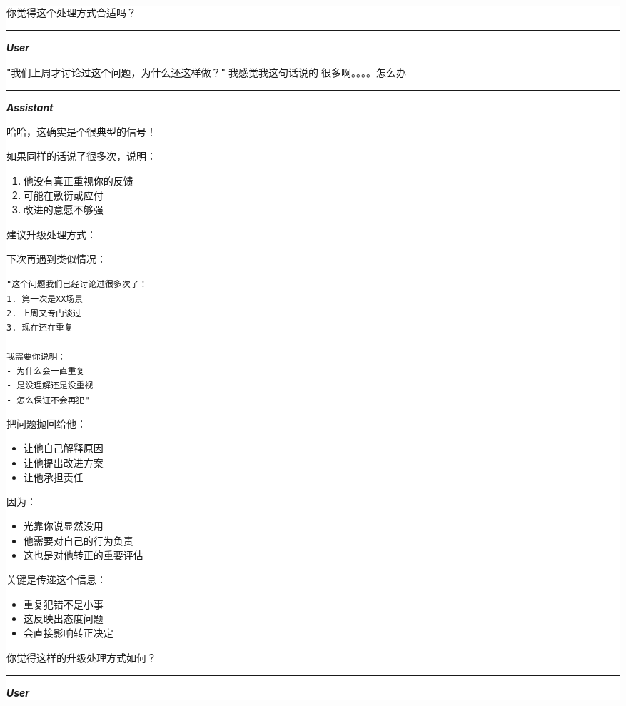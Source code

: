 你觉得这个处理方式合适吗？

---

_**User**_

"我们上周才讨论过这个问题，为什么还这样做？" 我感觉我这句话说的 很多啊。。。。怎么办

---

_**Assistant**_

哈哈，这确实是个很典型的信号！

如果同样的话说了很多次，说明：

1. 他没有真正重视你的反馈
2. 可能在敷衍或应付
3. 改进的意愿不够强

建议升级处理方式：

下次再遇到类似情况：

```
"这个问题我们已经讨论过很多次了：
1. 第一次是XX场景
2. 上周又专门谈过
3. 现在还在重复

我需要你说明：
- 为什么会一直重复
- 是没理解还是没重视
- 怎么保证不会再犯"
```

把问题抛回给他：

- 让他自己解释原因
- 让他提出改进方案
- 让他承担责任

因为：

- 光靠你说显然没用
- 他需要对自己的行为负责
- 这也是对他转正的重要评估

关键是传递这个信息：

- 重复犯错不是小事
- 这反映出态度问题
- 会直接影响转正决定

你觉得这样的升级处理方式如何？

---

_**User**_
